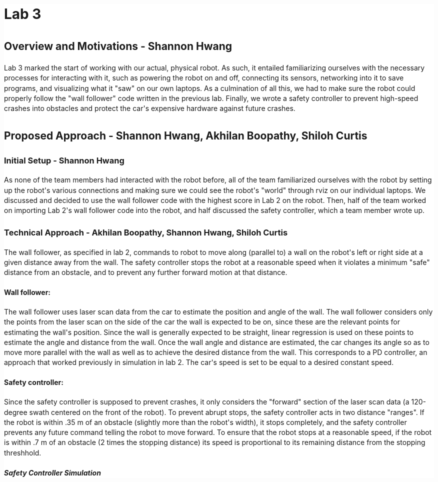 Lab 3
=====

## Overview and Motivations - Shannon Hwang

Lab 3 marked the start of working with our actual, physical robot. As such, it entailed familiarizing ourselves with the necessary processes for interacting with it, such as powering the robot on and off, connecting its sensors, networking into it to save programs, and visualizing what it "saw" on our own laptops. As a culmination of all this, we had to make sure the robot could properly follow the "wall follower" code written in the previous lab. Finally, we wrote a safety controller to prevent high-speed crashes into obstacles and protect the car's expensive hardware against future crashes. 

## Proposed Approach - Shannon Hwang, Akhilan Boopathy, Shiloh Curtis

### Initial Setup - Shannon Hwang

As none of the team members had interacted with the robot before, all of the team familiarized ourselves with the robot by setting up the robot's various connections and making sure we could see the robot's "world" through rviz on our individual laptops. We discussed and decided to use the wall follower code with the highest score in Lab 2 on the robot. Then, half of the team worked on importing Lab 2's wall follower code into the robot, and half discussed the safety controller, which a team member wrote up. 

### Technical Approach - Akhilan Boopathy, Shannon Hwang, Shiloh Curtis
The wall follower, as specified in lab 2, commands to robot to move along (parallel to) a wall on the robot's left or right side at a given distance away from the wall. The safety controller stops the robot at a reasonable speed when it violates a minimum "safe" distance from an obstacle, and to prevent any further forward motion at that distance. 

#### Wall follower:
The wall follower uses laser scan data from the car to estimate the position and angle of the wall. The wall follower considers only the points from the laser scan on the side of the car the wall is expected to be on, since these are the relevant points for estimating the wall's position. Since the wall is generally expected to be straight, linear regression is used on these points to estimate the angle and distance from the wall. Once the wall angle and distance are estimated, the car changes its angle so as to move more parallel with the wall as well as to achieve the desired distance from the wall. This corresponds to a PD controller, an approach that worked previously in simulation in lab 2. The car's speed is set to be equal to a desired constant speed.

#### Safety controller:
Since the safety controller is supposed to prevent crashes, it only considers the "forward" section of the laser scan data (a 120-degree swath centered on the front of the robot). To prevent abrupt stops, the safety controller acts in two distance "ranges". If the robot is within .35 m of an obstacle (slightly more than the robot's width), it stops completely, and the safety controller prevents any future command telling the robot to move forward. To ensure that the robot stops at a reasonable speed, if the robot is within .7 m of an obstacle (2 times the stopping distance) its speed is proportional to its remaining distance from the stopping threshhold.

##### Safety Controller Simulation